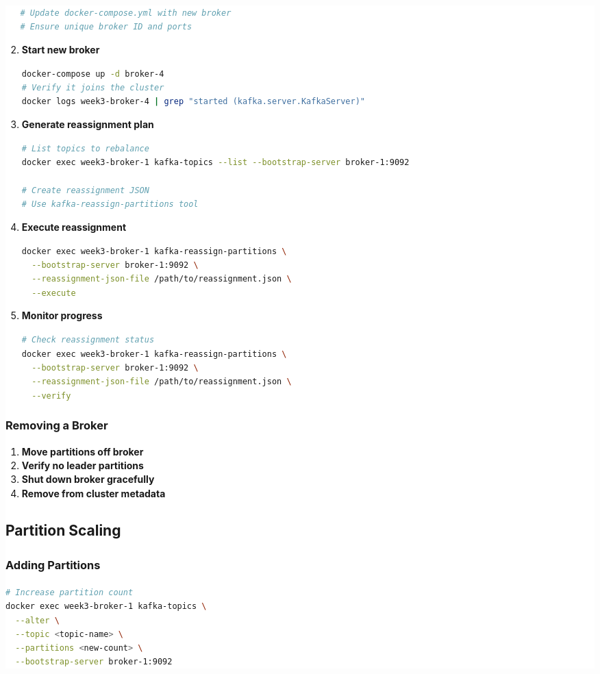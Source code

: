```bash
   # Update docker-compose.yml with new broker
   # Ensure unique broker ID and ports
   ```

2. **Start new broker**
   ```bash
   docker-compose up -d broker-4
   # Verify it joins the cluster
   docker logs week3-broker-4 | grep "started (kafka.server.KafkaServer)"
   ```

3. **Generate reassignment plan**
   ```bash
   # List topics to rebalance
   docker exec week3-broker-1 kafka-topics --list --bootstrap-server broker-1:9092
   
   # Create reassignment JSON
   # Use kafka-reassign-partitions tool
   ```

4. **Execute reassignment**
   ```bash
   docker exec week3-broker-1 kafka-reassign-partitions \
     --bootstrap-server broker-1:9092 \
     --reassignment-json-file /path/to/reassignment.json \
     --execute
   ```

5. **Monitor progress**
   ```bash
   # Check reassignment status
   docker exec week3-broker-1 kafka-reassign-partitions \
     --bootstrap-server broker-1:9092 \
     --reassignment-json-file /path/to/reassignment.json \
     --verify
   ```

### Removing a Broker

1. **Move partitions off broker**
2. **Verify no leader partitions**
3. **Shut down broker gracefully**
4. **Remove from cluster metadata**

## Partition Scaling

### Adding Partitions

```bash
# Increase partition count
docker exec week3-broker-1 kafka-topics \
  --alter \
  --topic <topic-name> \
  --partitions <new-count> \
  --bootstrap-server broker-1:9092
```

